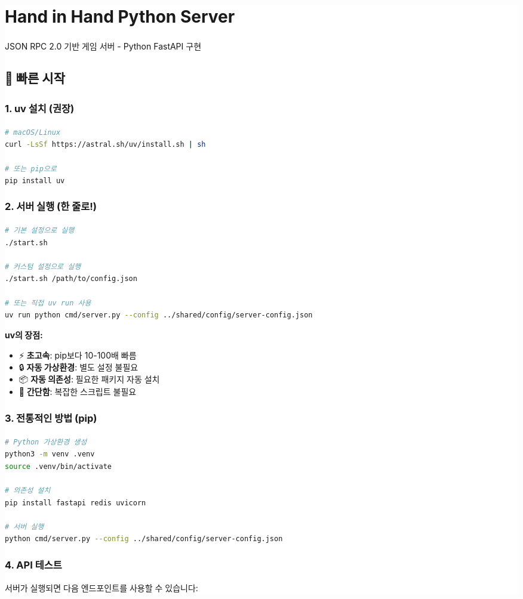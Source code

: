 # Hand in Hand Python Server

JSON RPC 2.0 기반 게임 서버 - Python FastAPI 구현

## 🚀 빠른 시작

### 1. uv 설치 (권장)

```bash
# macOS/Linux
curl -LsSf https://astral.sh/uv/install.sh | sh

# 또는 pip으로
pip install uv
```

### 2. 서버 실행 (한 줄로!)

```bash
# 기본 설정으로 실행
./start.sh

# 커스텀 설정으로 실행  
./start.sh /path/to/config.json

# 또는 직접 uv run 사용
uv run python cmd/server.py --config ../shared/config/server-config.json
```

**uv의 장점:**
- ⚡ **초고속**: pip보다 10-100배 빠름
- 🔒 **자동 가상환경**: 별도 설정 불필요
- 📦 **자동 의존성**: 필요한 패키지 자동 설치
- 🎯 **간단함**: 복잡한 스크립트 불필요

### 3. 전통적인 방법 (pip)

```bash
# Python 가상환경 생성
python3 -m venv .venv
source .venv/bin/activate

# 의존성 설치
pip install fastapi redis uvicorn

# 서버 실행
python cmd/server.py --config ../shared/config/server-config.json
```

### 4. API 테스트

서버가 실행되면 다음 엔드포인트를 사용할 수 있습니다:
